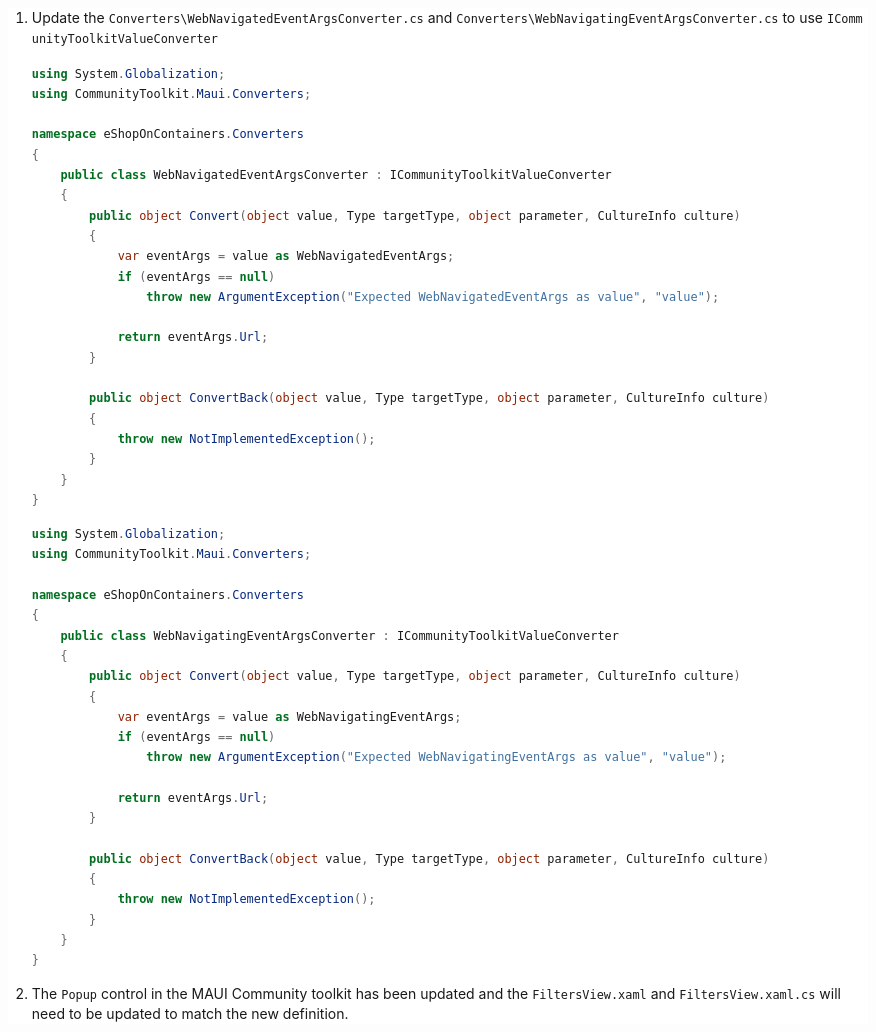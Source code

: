 1. Update the `Converters\WebNavigatedEventArgsConverter.cs` and `Converters\WebNavigatingEventArgsConverter.cs` to use `ICommunityToolkitValueConverter`

    ```csharp
    using System.Globalization;
    using CommunityToolkit.Maui.Converters;
    
    namespace eShopOnContainers.Converters
    {
        public class WebNavigatedEventArgsConverter : ICommunityToolkitValueConverter
        {
            public object Convert(object value, Type targetType, object parameter, CultureInfo culture)
            {
                var eventArgs = value as WebNavigatedEventArgs;
                if (eventArgs == null)
                    throw new ArgumentException("Expected WebNavigatedEventArgs as value", "value");
    
                return eventArgs.Url;
            }
    
            public object ConvertBack(object value, Type targetType, object parameter, CultureInfo culture)
            {
                throw new NotImplementedException();
            }
        }
    }
    ```

    ```csharp
    using System.Globalization;
    using CommunityToolkit.Maui.Converters;
    
    namespace eShopOnContainers.Converters
    {
        public class WebNavigatingEventArgsConverter : ICommunityToolkitValueConverter
        {
            public object Convert(object value, Type targetType, object parameter, CultureInfo culture)
            {
                var eventArgs = value as WebNavigatingEventArgs;
                if (eventArgs == null)
                    throw new ArgumentException("Expected WebNavigatingEventArgs as value", "value");
    
                return eventArgs.Url;
            }
    
            public object ConvertBack(object value, Type targetType, object parameter, CultureInfo culture)
            {
                throw new NotImplementedException();
            }
        }
    }
    ```

1. The `Popup` control in the MAUI Community toolkit has been updated and the `FiltersView.xaml` and `FiltersView.xaml.cs` will need to be updated to match the new definition.

